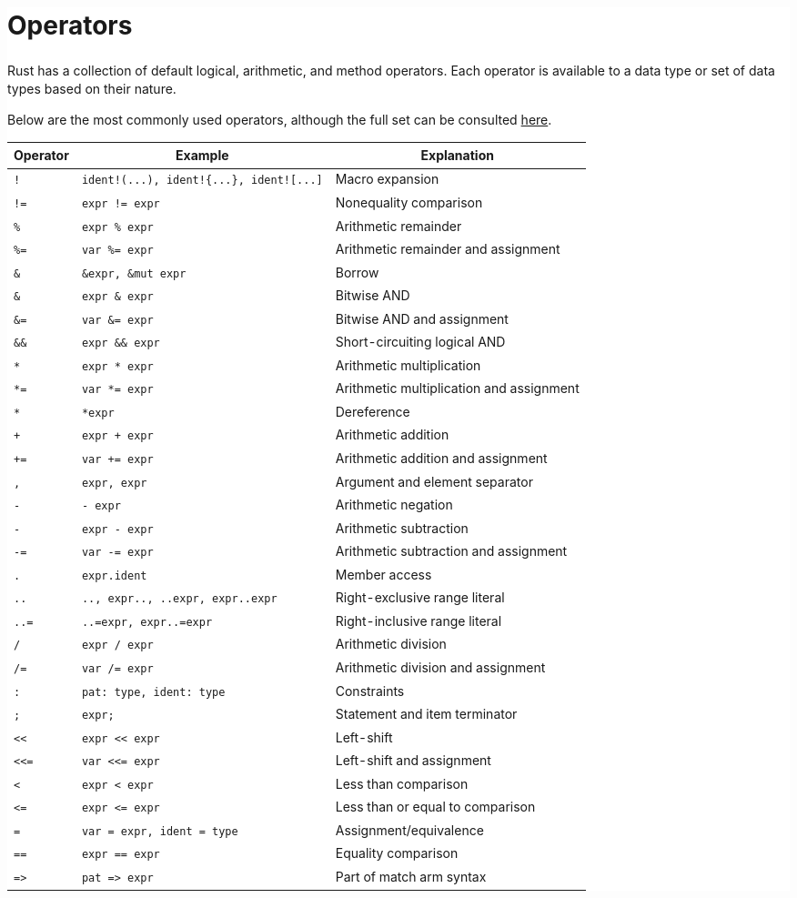 
# Operators

Rust has a collection of default logical, arithmetic, and method operators. Each operator is available to a data type or set of data types based on their nature.

Below are the most commonly used operators, although the full set can be consulted [here](https://doc.rust-lang.org/book/appendix-02-operators.html).

| Operator                  | Example                                 | Explanation                              |
| ------------------------- | --------------------------------------- | ---------------------------------------- |
| `!`                       | `ident!(...), ident!{...}, ident![...]` | Macro expansion                          |
| `!=`                      | `expr != expr`                          | Nonequality comparison                   |
| `%`                       | `expr % expr `                          | Arithmetic remainder                     |
| `%=`                      | `var %= expr `                          | Arithmetic remainder and assignment      |
| `&`                       | `&expr, &mut expr`                      | Borrow                                   |
| `&`                       | `expr & expr`                           | Bitwise AND                              |
| `&=`                      | `var &= expr`                           | Bitwise AND and assignment               |
| `&&`                      | `expr && expr`                          | Short-circuiting logical AND             |
| `*`                       | `expr * expr`                           | Arithmetic multiplication                |
| `*=`                      | `var *= expr`                           | Arithmetic multiplication and assignment |
| `*`                       | `*expr`                                 | Dereference                              |
| `+`                       | `expr + expr`                           | Arithmetic addition                      |
| `+=`                      | `var += expr`                           | Arithmetic addition and assignment       |
| `,`                       | `expr, expr`                            | Argument and element separator           |
| `-`                       | `- expr`                                | Arithmetic negation                      |
| `-`                       | `expr - expr`                           | Arithmetic subtraction                   |
| `-=`                      | `var -= expr`                           | Arithmetic subtraction and assignment    |
| `.`                       | `expr.ident`                            | Member access                            |
| `..`                      | `.., expr.., ..expr, expr..expr`        | Right-exclusive range literal            |
| `..=`                     | `..=expr, expr..=expr`                  | Right-inclusive range literal            |
| `/`                       | `expr / expr`                           | Arithmetic division                      |
| `/=`                      | `var /= expr`                           | Arithmetic division and assignment       |
| `:`                       | `pat: type, ident: type`                | Constraints                              |
| `;`                       | `expr;`                                 | Statement and item terminator            |
| `<<`                      | `expr << expr`                          | Left-shift                               |
| `<<=`                     | `var <<= expr`                          | Left-shift and assignment                |
| `<`                       | `expr < expr`                           | Less than comparison                     |
| `<=`                      | `expr <= expr`                          | Less than or equal to comparison         |
| `=`                       | `var = expr, ident = type`              | Assignment/equivalence                   |
| `==`                      | `expr == expr`                          | Equality comparison                      |
| `=>`                      | `pat => expr`                           | Part of match arm syntax                 |